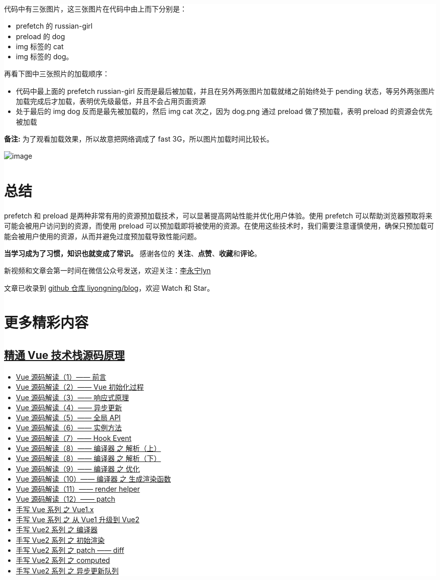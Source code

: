 代码中有三张图片，这三张图片在代码中由上而下分别是：

* prefetch 的 russian-girl
* preload 的 dog
* img 标签的 cat
* img 标签的 dog。

再看下图中三张照片的加载顺序：

* 代码中最上面的 prefetch russian-girl 反而是最后被加载，并且在另外两张图片加载就绪之前始终处于 pending 状态，等另外两张图片加载完成后才加载，表明优先级最低，并且不会占用页面资源
* 处于最后的 img dog 反而是最先被加载的，然后 img cat 次之，因为 dog.png 通过 preload 做了预加载，表明 preload 的资源会优先被加载

**备注:** 为了观看加载效果，所以故意把网络调成了 fast 3G，所以图片加载时间比较长。

<img width="1536" alt="image" src="https://user-images.githubusercontent.com/26913352/232323297-43b87e61-d5b3-4d41-ac18-f8e388a5f2a0.png">

# 总结

prefetch 和 preload 是两种非常有用的资源预加载技术，可以显著提高网站性能并优化用户体验。使用 prefetch 可以帮助浏览器预取将来可能会被用户访问到的资源，而使用 preload 可以预加载即将被使用的资源。在使用这些技术时，我们需要注意谨慎使用，确保只预加载可能会被用户使用的资源，从而并避免过度预加载导致性能问题。

**当学习成为了习惯，知识也就变成了常识。** 感谢各位的 **关注**、**点赞**、**收藏**和**评论**。

新视频和文章会第一时间在微信公众号发送，欢迎关注：[李永宁lyn](https://gitee.com/liyongning/typora-image-bed/raw/master/202202171742614.jpg)

文章已收录到 [github 仓库 liyongning/blog](https://github.com/liyongning/blog)，欢迎 Watch 和 Star。

# 更多精彩内容

## [精通 Vue 技术栈源码原理](https://github.com/liyongning/blog/issues?q=is%3Aopen+is%3Aissue+label%3AVue)

* [Vue 源码解读（1）—— 前言](https://github.com/liyongning/blog/issues/10)
* [Vue 源码解读（2）—— Vue 初始化过程](https://github.com/liyongning/blog/issues/11)
* [Vue 源码解读（3）—— 响应式原理](https://github.com/liyongning/blog/issues/12)
* [Vue 源码解读（4）—— 异步更新](https://github.com/liyongning/blog/issues/13)
* [Vue 源码解读（5）—— 全局 API ](https://github.com/liyongning/blog/issues/14)
* [Vue 源码解读（6）—— 实例方法](https://github.com/liyongning/blog/issues/15)
* [Vue 源码解读（7）—— Hook Event](https://github.com/liyongning/blog/issues/16)
* [Vue 源码解读（8）—— 编译器 之 解析（上）](https://github.com/liyongning/blog/issues/17)
* [Vue 源码解读（8）—— 编译器 之 解析（下）](https://github.com/liyongning/blog/issues/18)
* [Vue 源码解读（9）—— 编译器 之 优化 ](https://github.com/liyongning/blog/issues/19)
* [Vue 源码解读（10）—— 编译器 之 生成渲染函数](https://github.com/liyongning/blog/issues/20)
* [Vue 源码解读（11）—— render helper](https://github.com/liyongning/blog/issues/21)
* [Vue 源码解读（12）—— patch](https://github.com/liyongning/blog/issues/22)
* [手写 Vue 系列 之 Vue1.x](https://github.com/liyongning/blog/issues/22)
* [手写 Vue 系列 之 从 Vue1 升级到 Vue2](https://github.com/liyongning/blog/issues/22)
* [手写 Vue2 系列 之 编译器](https://github.com/liyongning/blog/issues/22)
* [手写 Vue2 系列 之 初始渲染](https://github.com/liyongning/blog/issues/22)
* [手写 Vue2 系列 之 patch —— diff](https://github.com/liyongning/blog/issues/22)
* [手写 Vue2 系列 之 computed](https://github.com/liyongning/blog/issues/22)
* [手写 Vue2 系列 之 异步更新队列](https://github.com/liyongning/blog/issues/22)
